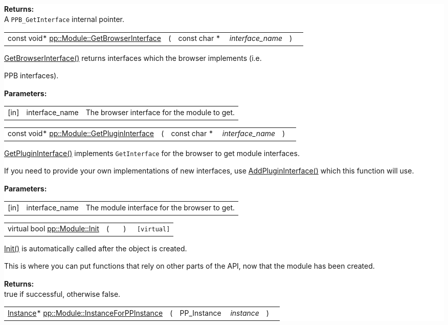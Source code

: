 **Returns:**  
A `PPB_GetInterface` internal pointer.

<span id="a2aece372fdef35ded56d69a4e881a376" class="anchor" style="margin: 0;"></span>

<table><tbody><tr class="odd"><td>const void* <a href="/docs/native-client/pepper_stable/cpp/classpp_1_1_module#a2aece372fdef35ded56d69a4e881a376" class="el">pp::Module::GetBrowserInterface</a></td><td>(</td><td>const char * </td><td><em>interface_name</em></td><td>)</td><td></td></tr></tbody></table>

<a href="/docs/native-client/pepper_stable/cpp/classpp_1_1_module#a2aece372fdef35ded56d69a4e881a376" class="el" title="GetBrowserInterface() returns interfaces which the browser implements (i.e.">GetBrowserInterface()</a> returns interfaces which the browser implements (i.e.

PPB interfaces).

**Parameters:**  
<table><tbody><tr class="odd"><td>[in]</td><td>interface_name</td><td>The browser interface for the module to get.</td></tr></tbody></table>

<span id="a8c8c946f741e140ff7dd21b36b1a42a5" class="anchor" style="margin: 0;"></span>

<table><tbody><tr class="odd"><td>const void* <a href="/docs/native-client/pepper_stable/cpp/classpp_1_1_module#a8c8c946f741e140ff7dd21b36b1a42a5" class="el">pp::Module::GetPluginInterface</a></td><td>(</td><td>const char * </td><td><em>interface_name</em></td><td>)</td><td></td></tr></tbody></table>

<a href="/docs/native-client/pepper_stable/cpp/classpp_1_1_module#a8c8c946f741e140ff7dd21b36b1a42a5" class="el" title="GetPluginInterface() implements GetInterface for the browser to get module interfaces.">GetPluginInterface()</a> implements `GetInterface` for the browser to get module interfaces.

If you need to provide your own implementations of new interfaces, use <a href="/docs/native-client/pepper_stable/cpp/classpp_1_1_module#aeddc6021140b4bdea3a83c36e7b8ec7e" class="el" title="AddPluginInterface() adds a handler for a provided interface name.">AddPluginInterface()</a> which this function will use.

**Parameters:**  
<table><tbody><tr class="odd"><td>[in]</td><td>interface_name</td><td>The module interface for the browser to get.</td></tr></tbody></table>

<span id="a873a824f0e462008d1167e34544ad360" class="anchor" style="margin: 0;"></span>

<table><tbody><tr class="odd"><td>virtual bool <a href="/docs/native-client/pepper_stable/cpp/classpp_1_1_module#a873a824f0e462008d1167e34544ad360" class="el">pp::Module::Init</a></td><td>(</td><td></td><td>)</td><td><code> [virtual]</code></td></tr></tbody></table>

<a href="/docs/native-client/pepper_stable/cpp/classpp_1_1_module#a873a824f0e462008d1167e34544ad360" class="el" title="Init() is automatically called after the object is created.">Init()</a> is automatically called after the object is created.

This is where you can put functions that rely on other parts of the API, now that the module has been created.

**Returns:**  
true if successful, otherwise false.

<span id="ab57a787b61cd72fdcea0d232ed88eaef" class="anchor" style="margin: 0;"></span>

<table><tbody><tr class="odd"><td><a href="/docs/native-client/pepper_stable/cpp/classpp_1_1_instance/" class="el">Instance</a>* <a href="/docs/native-client/pepper_stable/cpp/classpp_1_1_module#ab57a787b61cd72fdcea0d232ed88eaef" class="el">pp::Module::InstanceForPPInstance</a></td><td>(</td><td>PP_Instance </td><td><em>instance</em></td><td>)</td><td></td></tr></tbody></table>
